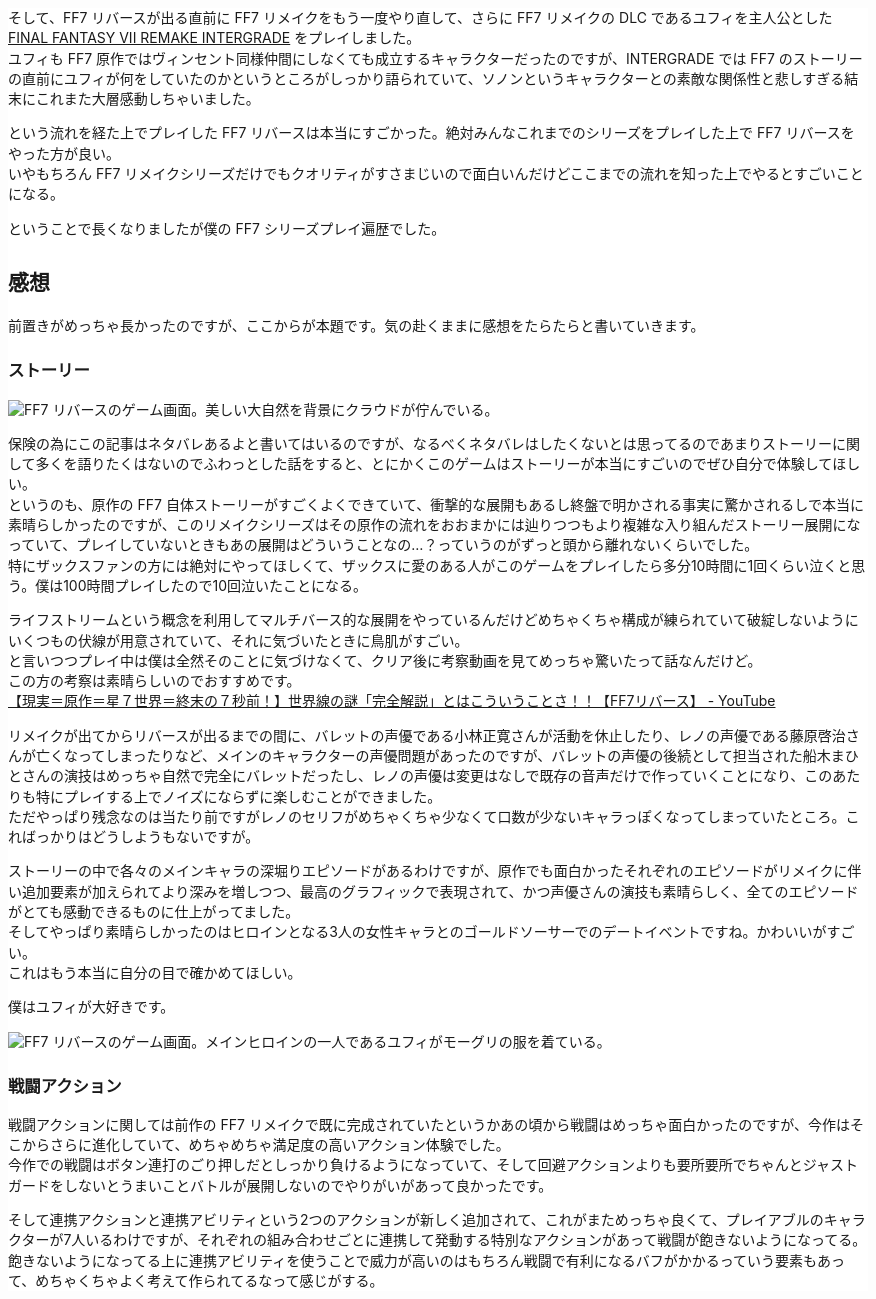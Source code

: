 そして、FF7 リバースが出る直前に FF7 リメイクをもう一度やり直して、さらに FF7 リメイクの DLC であるユフィを主人公とした [FINAL FANTASY VII REMAKE INTERGRADE](https://www.jp.square-enix.com/ffviir_ig/index.html) をプレイしました。  
ユフィも FF7 原作ではヴィンセント同様仲間にしなくても成立するキャラクターだったのですが、INTERGRADE では FF7 のストーリーの直前にユフィが何をしていたのかというところがしっかり語られていて、ソノンというキャラクターとの素敵な関係性と悲しすぎる結末にこれまた大層感動しちゃいました。

という流れを経た上でプレイした FF7 リバースは本当にすごかった。絶対みんなこれまでのシリーズをプレイした上で FF7 リバースをやった方が良い。  
いやもちろん FF7 リメイクシリーズだけでもクオリティがすさまじいので面白いんだけどここまでの流れを知った上でやるとすごいことになる。

ということで長くなりましたが僕の FF7 シリーズプレイ遍歴でした。

## 感想

前置きがめっちゃ長かったのですが、ここからが本題です。気の赴くままに感想をたらたらと書いていきます。

### ストーリー

![FF7 リバースのゲーム画面。美しい大自然を背景にクラウドが佇んでいる。](/images/blog/2024/05/ff7-rebirth/01.jpg)

保険の為にこの記事はネタバレあるよと書いてはいるのですが、なるべくネタバレはしたくないとは思ってるのであまりストーリーに関して多くを語りたくはないのでふわっとした話をすると、とにかくこのゲームはストーリーが本当にすごいのでぜひ自分で体験してほしい。  
というのも、原作の FF7 自体ストーリーがすごくよくできていて、衝撃的な展開もあるし終盤で明かされる事実に驚かされるしで本当に素晴らしかったのですが、このリメイクシリーズはその原作の流れをおおまかには辿りつつもより複雑な入り組んだストーリー展開になっていて、プレイしていないときもあの展開はどういうことなの…？っていうのがずっと頭から離れないくらいでした。  
特にザックスファンの方には絶対にやってほしくて、ザックスに愛のある人がこのゲームをプレイしたら多分10時間に1回くらい泣くと思う。僕は100時間プレイしたので10回泣いたことになる。

ライフストリームという概念を利用してマルチバース的な展開をやっているんだけどめちゃくちゃ構成が練られていて破綻しないようにいくつもの伏線が用意されていて、それに気づいたときに鳥肌がすごい。  
と言いつつプレイ中は僕は全然そのことに気づけなくて、クリア後に考察動画を見てめっちゃ驚いたって話なんだけど。  
この方の考察は素晴らしいのでおすすめです。  
[【現実＝原作＝星７世界＝終末の７秒前！】世界線の謎「完全解説」とはこういうことさ！！【FF7リバース】 - YouTube](https://www.youtube.com/watch?v=0v06CI3Tp94)

リメイクが出てからリバースが出るまでの間に、バレットの声優である小林正寛さんが活動を休止したり、レノの声優である藤原啓治さんが亡くなってしまったりなど、メインのキャラクターの声優問題があったのですが、バレットの声優の後続として担当された船木まひとさんの演技はめっちゃ自然で完全にバレットだったし、レノの声優は変更はなしで既存の音声だけで作っていくことになり、このあたりも特にプレイする上でノイズにならずに楽しむことができました。  
ただやっぱり残念なのは当たり前ですがレノのセリフがめちゃくちゃ少なくて口数が少ないキャラっぽくなってしまっていたところ。こればっかりはどうしようもないですが。

ストーリーの中で各々のメインキャラの深堀りエピソードがあるわけですが、原作でも面白かったそれぞれのエピソードがリメイクに伴い追加要素が加えられてより深みを増しつつ、最高のグラフィックで表現されて、かつ声優さんの演技も素晴らしく、全てのエピソードがとても感動できるものに仕上がってました。  
そしてやっぱり素晴らしかったのはヒロインとなる3人の女性キャラとのゴールドソーサーでのデートイベントですね。かわいいがすごい。  
これはもう本当に自分の目で確かめてほしい。

僕はユフィが大好きです。

![FF7 リバースのゲーム画面。メインヒロインの一人であるユフィがモーグリの服を着ている。](/images/blog/2024/05/ff7-rebirth/02.jpg)

### 戦闘アクション

戦闘アクションに関しては前作の FF7 リメイクで既に完成されていたというかあの頃から戦闘はめっちゃ面白かったのですが、今作はそこからさらに進化していて、めちゃめちゃ満足度の高いアクション体験でした。  
今作での戦闘はボタン連打のごり押しだとしっかり負けるようになっていて、そして回避アクションよりも要所要所でちゃんとジャストガードをしないとうまいことバトルが展開しないのでやりがいがあって良かったです。

そして連携アクションと連携アビリティという2つのアクションが新しく追加されて、これがまためっちゃ良くて、プレイアブルのキャラクターが7人いるわけですが、それぞれの組み合わせごとに連携して発動する特別なアクションがあって戦闘が飽きないようになってる。  
飽きないようになってる上に連携アビリティを使うことで威力が高いのはもちろん戦闘で有利になるバフがかかるっていう要素もあって、めちゃくちゃよく考えて作られてるなって感じがする。
